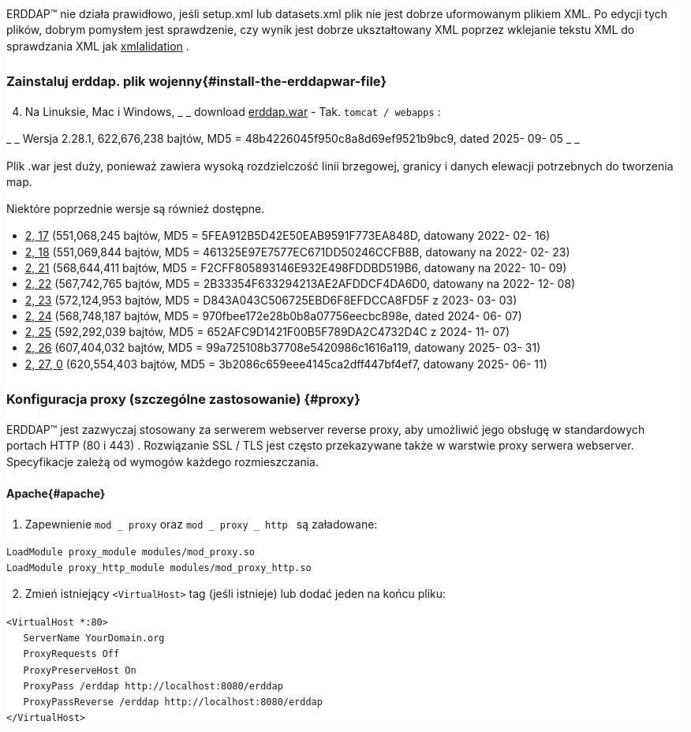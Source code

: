  ERDDAP™ nie działa prawidłowo, jeśli setup.xml lub datasets.xml plik nie jest dobrze uformowanym plikiem XML. Po edycji tych plików,
dobrym pomysłem jest sprawdzenie, czy wynik jest dobrze ukształtowany XML poprzez wklejanie tekstu XML do sprawdzania XML jak [xmlalidation](https://www.xmlvalidation.com/) .
     
### Zainstaluj erddap. plik wojenny{#install-the-erddapwar-file} 

4. Na Linuksie, Mac i Windows, _ _ download [erddap.war](https://github.com/ERDDAP/erddap/releases/download/v2.28.1/erddap.war) - Tak. `tomcat / webapps` :

_ _ Wersja 2.28.1, 622,676,238 bajtów, MD5 = 48b4226045f950c8a8d69ef9521b9bc9, dated 2025- 09- 05 _ _

Plik .war jest duży, ponieważ zawiera wysoką rozdzielczość linii brzegowej, granicy i danych elewacji potrzebnych do tworzenia map.

Niektóre poprzednie wersje są również dostępne.

   *  [2, 17](https://github.com/ERDDAP/erddap/releases/download/v2.17/erddap.war)   (551,068,245 bajtów, MD5 = 5FEA912B5D42E50EAB9591F773EA848D, datowany 2022- 02- 16) 
   *  [2, 18](https://github.com/ERDDAP/erddap/releases/download/v2.18/erddap.war)   (551,069,844 bajtów, MD5 = 461325E97E7577EC671DD50246CCFB8B, datowany na 2022- 02- 23) 
   *  [2, 21](https://github.com/ERDDAP/erddap/releases/download/v2.21/erddap.war)   (568,644,411 bajtów, MD5 = F2CFF805893146E932E498FDDBD519B6, datowany na 2022- 10- 09) 
   *  [2, 22](https://github.com/ERDDAP/erddap/releases/download/v2.22/erddap.war)   (567,742,765 bajtów, MD5 = 2B33354F633294213AE2AFDDCF4DA6D0, datowany na 2022- 12- 08) 
   *  [2, 23](https://github.com/ERDDAP/erddap/releases/download/v2.23/erddap.war)   (572,124,953 bajtów, MD5 = D843A043C506725EBD6F8EFDCCA8FD5F z 2023- 03- 03) 
   *  [2, 24](https://github.com/ERDDAP/erddap/releases/download/v2.24/erddap.war)   (568,748,187 bajtów, MD5 = 970fbee172e28b0b8a07756eecbc898e, dated 2024- 06- 07) 
   *  [2, 25](https://github.com/ERDDAP/erddap/releases/download/v2.25.1/erddap.war)   (592,292,039 bajtów, MD5 = 652AFC9D1421F00B5F789DA2C4732D4C z 2024- 11- 07) 
   *  [2, 26](https://github.com/ERDDAP/erddap/releases/download/v2.26.0/erddap.war)   (607,404,032 bajtów, MD5 = 99a725108b37708e5420986c1616a119, datowany 2025- 03- 31) 
   *  [2, 27, 0](https://github.com/ERDDAP/erddap/releases/download/v2.27.0/erddap.war)   (620,554,403 bajtów, MD5 = 3b2086c659eee4145ca2dff447bf4ef7, datowany 2025- 06- 11) 

### Konfiguracja proxy (szczególne zastosowanie)  {#proxy} 

 ERDDAP™ jest zazwyczaj stosowany za serwerem webserver reverse proxy, aby umożliwić jego obsługę w standardowych portach HTTP (80 i 443) .
Rozwiązanie SSL / TLS jest często przekazywane także w warstwie proxy serwera webserver. Specyfikacje zależą od wymogów każdego rozmieszczania.

#### Apache{#apache} 

1. Zapewnienie `mod _ proxy` oraz `mod _ proxy _ http ` są załadowane:

```
LoadModule proxy_module modules/mod_proxy.so
LoadModule proxy_http_module modules/mod_proxy_http.so
```

2. Zmień istniejący ` <VirtualHost> ` tag (jeśli istnieje) lub dodać jeden na końcu pliku:
```
<VirtualHost *:80>
   ServerName YourDomain.org
   ProxyRequests Off
   ProxyPreserveHost On
   ProxyPass /erddap http://localhost:8080/erddap
   ProxyPassReverse /erddap http://localhost:8080/erddap
</VirtualHost>
```
